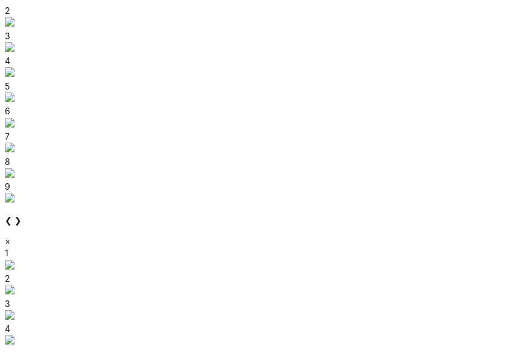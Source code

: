   <div class="gal9" id="gb">
  <div class="numbertext">2</div>
    <img src="/img/0224/52.jpg" onclick="om(9);">
  </div>

  <div class="gal9" id="gb">
  <div class="numbertext">3</div>
    <img src="/img/0224/53.jpg" onclick="om(9);">
  </div>
    <div class="gal9" id="gb">
    <div class="numbertext">4</div>
 <img src="/img/0224/54.jpg" onclick="om(9);">
  </div>
  <div class="gal9" id="gb">
  <div class="numbertext">5</div>
   <img src="/img/0224/55.jpg" onclick="om(9);">
  </div>
    <div class="gal9" id="gb">
  <div class="numbertext">6</div>
    <img src="/img/0224/56.jpg" onclick="om(9);">
  </div>

  <div class="gal9" id="gb">
  <div class="numbertext">7</div>
    <img src="/img/0224/57.jpg" onclick="om(9);">
  </div>

  <div class="gal9" id="gb">
  <div class="numbertext">8</div>
    <img src="/img/0224/58.jpg" onclick="om(9);">
  </div>
    <div class="gal9" id="gb">
    <div class="numbertext">9</div>
 <img src="/img/0224/59.jpg" onclick="om(9);">
  </div>

  <a class="prev" style="text-decoration:none" onclick="plusSlides(-1, 8)">❮</a>
  <a class="nextb" style="text-decoration:none" onclick="plusSlides(1, 8)">❯</a>
</div>
<div id="mga9" class="modal">
  <span class="close cursor" onclick="cm(9)">&times;</span>
  <div class="modal-content">
    <div class="mgas9">
      <div class="numbertext">1</div>
      <img src="/img/0224/51.jpg"  style="width:100%">
    </div>
    <div class="mgas9">
      <div class="numbertext">2</div>
      <img src="/img/0224/52.jpg" style="width:100%">
    </div>
    <div class="mgas9">
      <div class="numbertext">3</div>
      <img src="/img/0224/53.jpg" style="width:100%">
    </div>
    <div class="mgas9">
      <div class="numbertext">4</div>
      <img src="/img/0224/54.jpg" style="width:100%">
    </div>